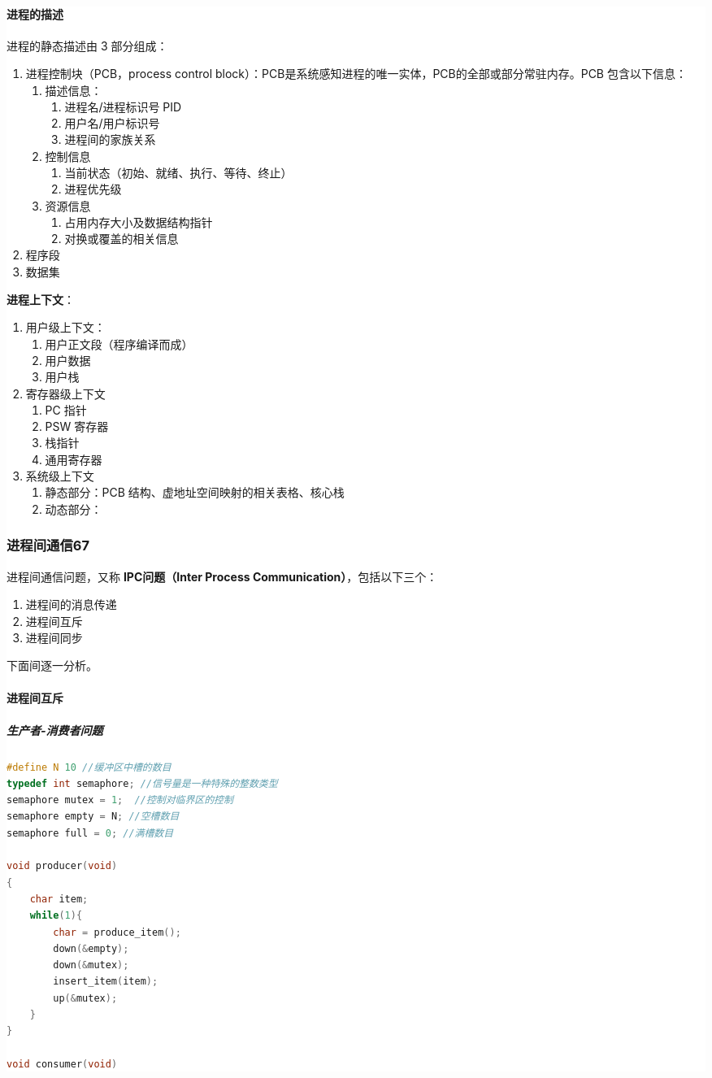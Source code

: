 #### 进程的描述

进程的静态描述由 3 部分组成：

1. 进程控制块（PCB，process control block）：PCB是系统感知进程的唯一实体，PCB的全部或部分常驻内存。PCB 包含以下信息：
   1. 描述信息：
      1. 进程名/进程标识号 PID
      2. 用户名/用户标识号
      3. 进程间的家族关系
   2. 控制信息
      1. 当前状态（初始、就绪、执行、等待、终止）
      2. 进程优先级
   3. 资源信息
      1. 占用内存大小及数据结构指针
      2. 对换或覆盖的相关信息
2. 程序段
3. 数据集

**进程上下文**：

1. 用户级上下文：
   1. 用户正文段（程序编译而成）
   2. 用户数据
   3. 用户栈
2. 寄存器级上下文
   1. PC 指针
   2. PSW 寄存器
   3. 栈指针
   4. 通用寄存器
3. 系统级上下文
   1. 静态部分：PCB 结构、虚地址空间映射的相关表格、核心栈
   2. 动态部分：

### 进程间通信67

进程间通信问题，又称 **IPC问题（Inter Process Communication）**，包括以下三个：

1. 进程间的消息传递
2. 进程间互斥
3. 进程间同步

下面间逐一分析。

#### 进程间互斥

##### 生产者-消费者问题

```c
#define N 10 //缓冲区中槽的数目
typedef int semaphore; //信号量是一种特殊的整数类型
semaphore mutex = 1;  //控制对临界区的控制
semaphore empty = N; //空槽数目
semaphore full = 0; //满槽数目

void producer(void)
{
    char item;
    while(1){
        char = produce_item();
        down(&empty);
        down(&mutex);
        insert_item(item);
        up(&mutex);
    }
}

void consumer(void)
```